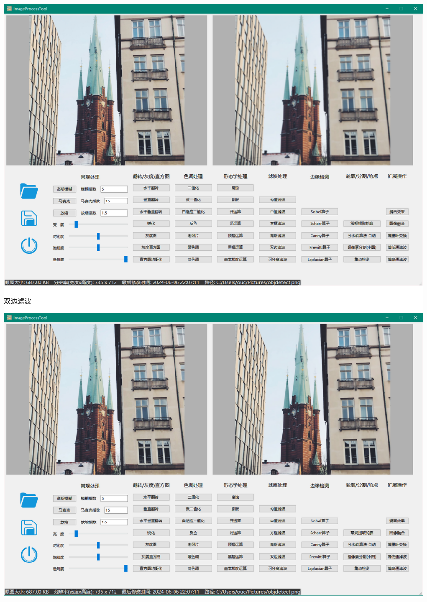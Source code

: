 ![image-20240809011032496](./readme.assets/image-20240809011032496.png)

双边滤波

![image-20240809010901147](./readme.assets/image-20240809010901147.png)
